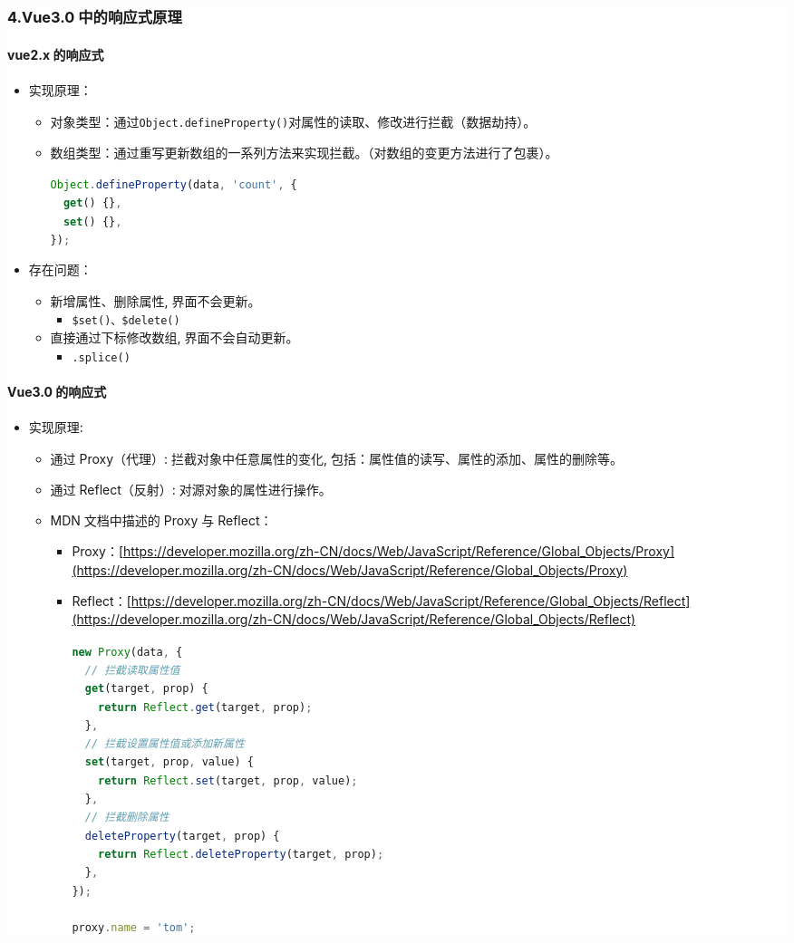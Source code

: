 ### 4.Vue3.0 中的响应式原理

#### vue2.x 的响应式

- 实现原理：

  - 对象类型：通过`Object.defineProperty()`对属性的读取、修改进行拦截（数据劫持）。

  - 数组类型：通过重写更新数组的一系列方法来实现拦截。（对数组的变更方法进行了包裹）。

    ```js
    Object.defineProperty(data, 'count', {
      get() {},
      set() {},
    });
    ```

- 存在问题：
  - 新增属性、删除属性, 界面不会更新。
    - `$set()、$delete()`
  - 直接通过下标修改数组, 界面不会自动更新。
    - `.splice()`

#### Vue3.0 的响应式

- 实现原理:

  - 通过 Proxy（代理）: 拦截对象中任意属性的变化, 包括：属性值的读写、属性的添加、属性的删除等。
  - 通过 Reflect（反射）: 对源对象的属性进行操作。
  - MDN 文档中描述的 Proxy 与 Reflect：

    - Proxy：[https://developer.mozilla.org/zh-CN/docs/Web/JavaScript/Reference/Global_Objects/Proxy](https://developer.mozilla.org/zh-CN/docs/Web/JavaScript/Reference/Global_Objects/Proxy)

    - Reflect：[https://developer.mozilla.org/zh-CN/docs/Web/JavaScript/Reference/Global_Objects/Reflect](https://developer.mozilla.org/zh-CN/docs/Web/JavaScript/Reference/Global_Objects/Reflect)

      ```js
      new Proxy(data, {
        // 拦截读取属性值
        get(target, prop) {
          return Reflect.get(target, prop);
        },
        // 拦截设置属性值或添加新属性
        set(target, prop, value) {
          return Reflect.set(target, prop, value);
        },
        // 拦截删除属性
        deleteProperty(target, prop) {
          return Reflect.deleteProperty(target, prop);
        },
      });

      proxy.name = 'tom';
      ```
